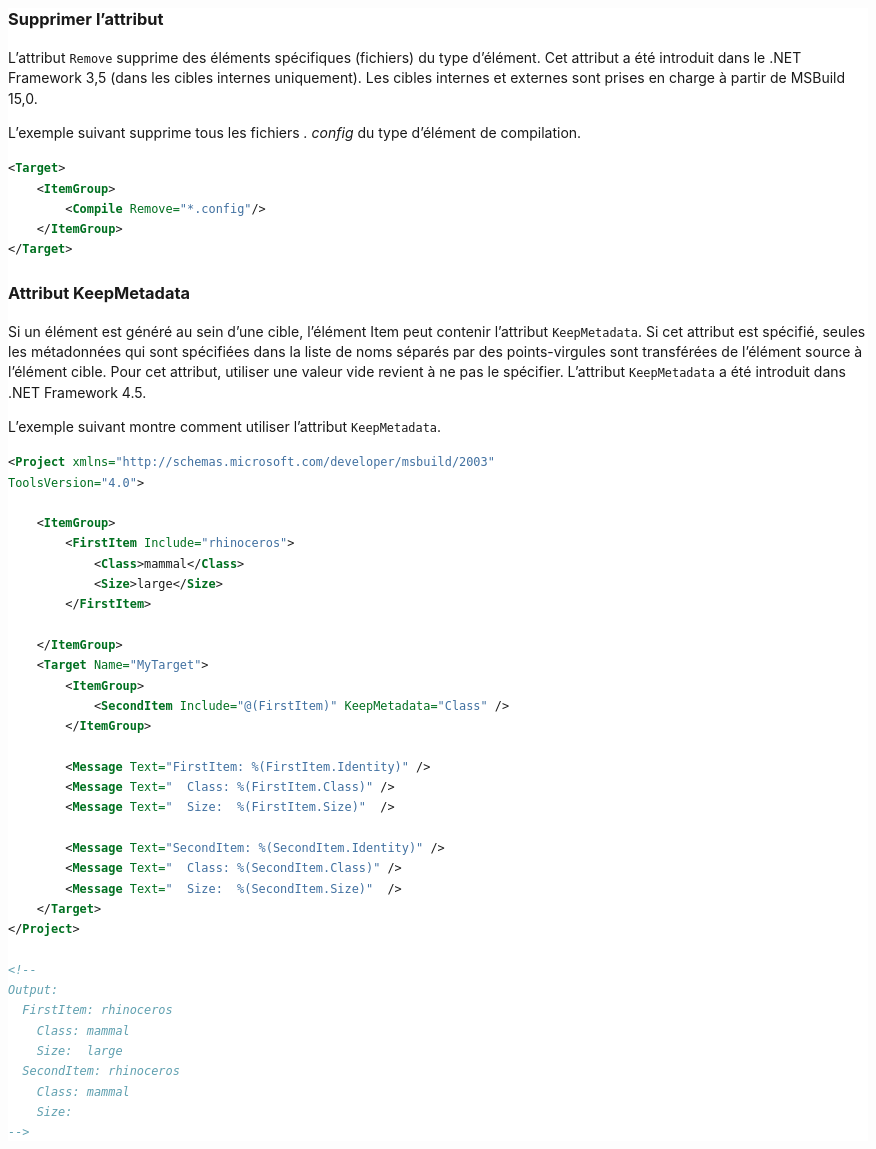### <a name="remove-attribute"></a><a name="BKMK_RemoveAttribute"></a> Supprimer l’attribut

 L’attribut `Remove` supprime des éléments spécifiques (fichiers) du type d’élément. Cet attribut a été introduit dans le .NET Framework 3,5 (dans les cibles internes uniquement). Les cibles internes et externes sont prises en charge à partir de MSBuild 15,0.

 L’exemple suivant supprime tous les fichiers *. config* du type d’élément de compilation.

```xml
<Target>
    <ItemGroup>
        <Compile Remove="*.config"/>
    </ItemGroup>
</Target>
```

### <a name="keepmetadata-attribute"></a><a name="BKMK_KeepMetadata"></a> Attribut KeepMetadata

 Si un élément est généré au sein d’une cible, l’élément Item peut contenir l’attribut `KeepMetadata`. Si cet attribut est spécifié, seules les métadonnées qui sont spécifiées dans la liste de noms séparés par des points-virgules sont transférées de l’élément source à l’élément cible. Pour cet attribut, utiliser une valeur vide revient à ne pas le spécifier. L’attribut `KeepMetadata` a été introduit dans .NET Framework 4.5.

 L’exemple suivant montre comment utiliser l’attribut `KeepMetadata`.

```xml
<Project xmlns="http://schemas.microsoft.com/developer/msbuild/2003"
ToolsVersion="4.0">

    <ItemGroup>
        <FirstItem Include="rhinoceros">
            <Class>mammal</Class>
            <Size>large</Size>
        </FirstItem>

    </ItemGroup>
    <Target Name="MyTarget">
        <ItemGroup>
            <SecondItem Include="@(FirstItem)" KeepMetadata="Class" />
        </ItemGroup>

        <Message Text="FirstItem: %(FirstItem.Identity)" />
        <Message Text="  Class: %(FirstItem.Class)" />
        <Message Text="  Size:  %(FirstItem.Size)"  />

        <Message Text="SecondItem: %(SecondItem.Identity)" />
        <Message Text="  Class: %(SecondItem.Class)" />
        <Message Text="  Size:  %(SecondItem.Size)"  />
    </Target>
</Project>

<!--
Output:
  FirstItem: rhinoceros
    Class: mammal
    Size:  large
  SecondItem: rhinoceros
    Class: mammal
    Size:
-->
```
